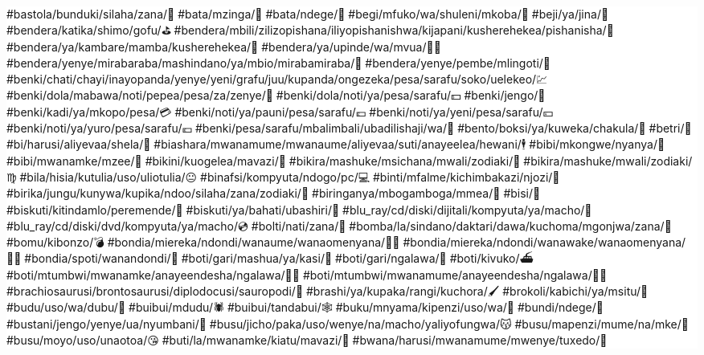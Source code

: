 #bastola/bunduki/silaha/zana/🔫
#bata/mzinga/🦃
#bata/ndege/🦆
#begi/mfuko/wa/shuleni/mkoba/🎒
#beji/ya/jina/📛
#bendera/katika/shimo/gofu/⛳
#bendera/mbili/zilizopishana/iliyopishanishwa/kijapani/kusherehekea/pishanisha/🎌
#bendera/ya/kambare/mamba/kusherehekea/🎏
#bendera/ya/upinde/wa/mvua/🏳‍🌈
#bendera/yenye/mirabaraba/mashindano/ya/mbio/mirabamiraba/🏁
#bendera/yenye/pembe/mlingoti/🚩
#benki/chati/chayi/inayopanda/yenye/yeni/grafu/juu/kupanda/ongezeka/pesa/sarafu/soko/uelekeo/💹
#benki/dola/mabawa/noti/pepea/pesa/za/zenye/💸
#benki/dola/noti/ya/pesa/sarafu/💵
#benki/jengo/🏦
#benki/kadi/ya/mkopo/pesa/💳
#benki/noti/ya/pauni/pesa/sarafu/💷
#benki/noti/ya/yeni/pesa/sarafu/💴
#benki/noti/ya/yuro/pesa/sarafu/💶
#benki/pesa/sarafu/mbalimbali/ubadilishaji/wa/💱
#bento/boksi/ya/kuweka/chakula/🍱
#betri/🔋
#bi/harusi/aliyevaa/shela/👰
#biashara/mwanamume/mwanaume/aliyevaa/suti/anayeelea/hewani/🕴
#bibi/mkongwe/nyanya/🤶
#bibi/mwanamke/mzee/👵
#bikini/kuogelea/mavazi/👙
#bikira/mashuke/msichana/mwali/zodiaki/👧
#bikira/mashuke/mwali/zodiaki/♍
#bila/hisia/kutulia/uso/uliotulia/😐
#binafsi/kompyuta/ndogo/pc/💻
#binti/mfalme/kichimbakazi/njozi/👸
#birika/jungu/kunywa/kupika/ndoo/silaha/zana/zodiaki/🏺
#biringanya/mbogamboga/mmea/🍆
#bisi/🍿
#biskuti/kitindamlo/peremende/🍪
#biskuti/ya/bahati/ubashiri/🥠
#blu_ray/cd/diski/dijitali/kompyuta/ya/macho/📀
#blu_ray/cd/diski/dvd/kompyuta/ya/macho/💿
#bolti/nati/zana/🔩
#bomba/la/sindano/daktari/dawa/kuchoma/mgonjwa/zana/💉
#bomu/kibonzo/💣
#bondia/miereka/ndondi/wanaume/wanaomenyana/🤼‍♂
#bondia/miereka/ndondi/wanawake/wanaomenyana/🤼‍♀
#bondia/spoti/wanandondi/🤼
#boti/gari/mashua/ya/kasi/🚤
#boti/gari/ngalawa/🚣
#boti/kivuko/⛴
#boti/mtumbwi/mwanamke/anayeendesha/ngalawa/🚣‍♀
#boti/mtumbwi/mwanamume/anayeendesha/ngalawa/🚣‍♂
#brachiosaurusi/brontosaurusi/diplodocusi/sauropodi/🦕
#brashi/ya/kupaka/rangi/kuchora/🖌
#brokoli/kabichi/ya/msitu/🥦
#budu/uso/wa/dubu/🐻
#buibui/mdudu/🕷
#buibui/tandabui/🕸
#buku/mnyama/kipenzi/uso/wa/🐹
#bundi/ndege/🦉
#bustani/jengo/yenye/ua/nyumbani/🏡
#busu/jicho/paka/uso/wenye/na/macho/yaliyofungwa/😽
#busu/mapenzi/mume/na/mke/💏
#busu/moyo/uso/unaotoa/😘
#buti/la/mwanamke/kiatu/mavazi/👢
#bwana/harusi/mwanamume/mwenye/tuxedo/🤵